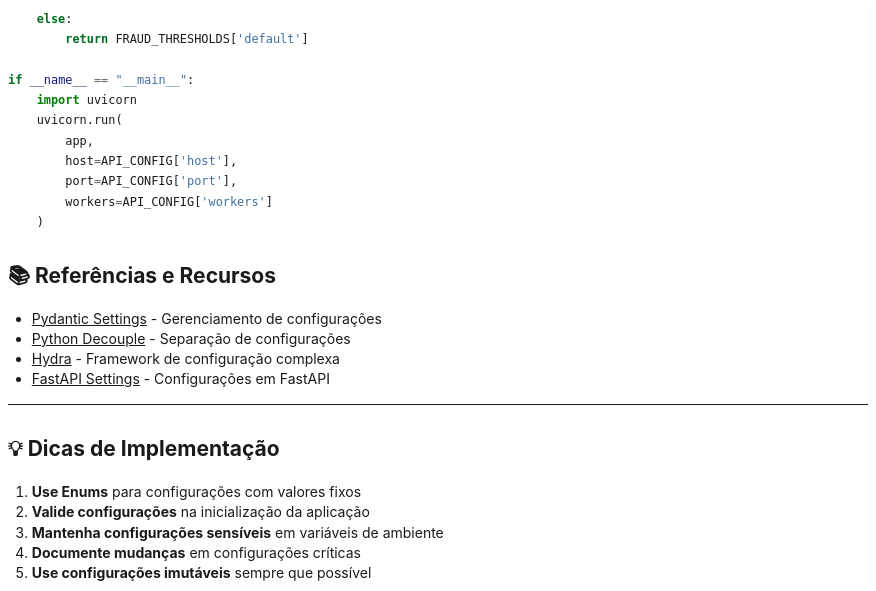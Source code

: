 ```python
    else:
        return FRAUD_THRESHOLDS['default']

if __name__ == "__main__":
    import uvicorn
    uvicorn.run(
        app,
        host=API_CONFIG['host'],
        port=API_CONFIG['port'],
        workers=API_CONFIG['workers']
    )
```

## 📚 Referências e Recursos

- [Pydantic Settings](https://pydantic-docs.helpmanual.io/usage/settings/) - Gerenciamento de configurações
- [Python Decouple](https://github.com/henriquebastos/python-decouple) - Separação de configurações
- [Hydra](https://hydra.cc/) - Framework de configuração complexa
- [FastAPI Settings](https://fastapi.tiangolo.com/advanced/settings/) - Configurações em FastAPI

---

## 💡 Dicas de Implementação

1. **Use Enums** para configurações com valores fixos
2. **Valide configurações** na inicialização da aplicação
3. **Mantenha configurações sensíveis** em variáveis de ambiente
4. **Documente mudanças** em configurações críticas
5. **Use configurações imutáveis** sempre que possível
